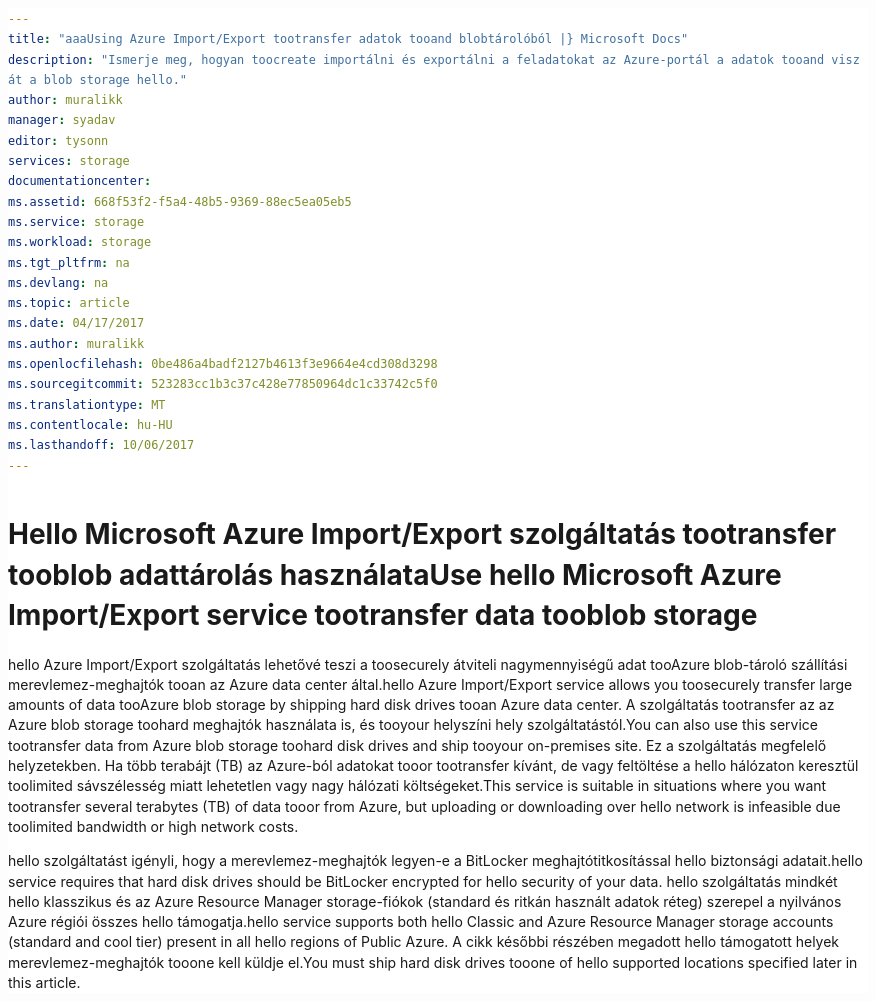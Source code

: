 ```yaml
---
title: "aaaUsing Azure Import/Export tootransfer adatok tooand blobtárolóból |} Microsoft Docs"
description: "Ismerje meg, hogyan toocreate importálni és exportálni a feladatokat az Azure-portál a adatok tooand visz át a blob storage hello."
author: muralikk
manager: syadav
editor: tysonn
services: storage
documentationcenter: 
ms.assetid: 668f53f2-f5a4-48b5-9369-88ec5ea05eb5
ms.service: storage
ms.workload: storage
ms.tgt_pltfrm: na
ms.devlang: na
ms.topic: article
ms.date: 04/17/2017
ms.author: muralikk
ms.openlocfilehash: 0be486a4badf2127b4613f3e9664e4cd308d3298
ms.sourcegitcommit: 523283cc1b3c37c428e77850964dc1c33742c5f0
ms.translationtype: MT
ms.contentlocale: hu-HU
ms.lasthandoff: 10/06/2017
---
```

# <a name="use-hello-microsoft-azure-importexport-service-tootransfer-data-tooblob-storage"></a><span data-ttu-id="de6c2-103">Hello Microsoft Azure Import/Export szolgáltatás tootransfer tooblob adattárolás használata</span><span class="sxs-lookup"><span data-stu-id="de6c2-103">Use hello Microsoft Azure Import/Export service tootransfer data tooblob storage</span></span>
<span data-ttu-id="de6c2-104">hello Azure Import/Export szolgáltatás lehetővé teszi a toosecurely átviteli nagymennyiségű adat tooAzure blob-tároló szállítási merevlemez-meghajtók tooan az Azure data center által.</span><span class="sxs-lookup"><span data-stu-id="de6c2-104">hello Azure Import/Export service allows you toosecurely transfer large amounts of data tooAzure blob storage by shipping hard disk drives tooan Azure data center.</span></span> <span data-ttu-id="de6c2-105">A szolgáltatás tootransfer az az Azure blob storage toohard meghajtók használata is, és tooyour helyszíni hely szolgáltatástól.</span><span class="sxs-lookup"><span data-stu-id="de6c2-105">You can also use this service tootransfer data from Azure blob storage toohard disk drives and ship tooyour on-premises site.</span></span> <span data-ttu-id="de6c2-106">Ez a szolgáltatás megfelelő helyzetekben. Ha több terabájt (TB) az Azure-ból adatokat tooor tootransfer kívánt, de vagy feltöltése a hello hálózaton keresztül toolimited sávszélesség miatt lehetetlen vagy nagy hálózati költségeket.</span><span class="sxs-lookup"><span data-stu-id="de6c2-106">This service is suitable in situations where you want tootransfer several terabytes (TB) of data tooor from Azure, but uploading or downloading over hello network is infeasible due toolimited bandwidth or high network costs.</span></span>

<span data-ttu-id="de6c2-107">hello szolgáltatást igényli, hogy a merevlemez-meghajtók legyen-e a BitLocker meghajtótitkosítással hello biztonsági adatait.</span><span class="sxs-lookup"><span data-stu-id="de6c2-107">hello service requires that hard disk drives should be BitLocker encrypted for hello security of your data.</span></span> <span data-ttu-id="de6c2-108">hello szolgáltatás mindkét hello klasszikus és az Azure Resource Manager storage-fiókok (standard és ritkán használt adatok réteg) szerepel a nyilvános Azure régiói összes hello támogatja.</span><span class="sxs-lookup"><span data-stu-id="de6c2-108">hello service supports both hello Classic and Azure Resource Manager storage accounts (standard and cool tier) present in all hello regions of Public Azure.</span></span> <span data-ttu-id="de6c2-109">A cikk későbbi részében megadott hello támogatott helyek merevlemez-meghajtók tooone kell küldje el.</span><span class="sxs-lookup"><span data-stu-id="de6c2-109">You must ship hard disk drives tooone of hello supported locations specified later in this article.</span></span>
